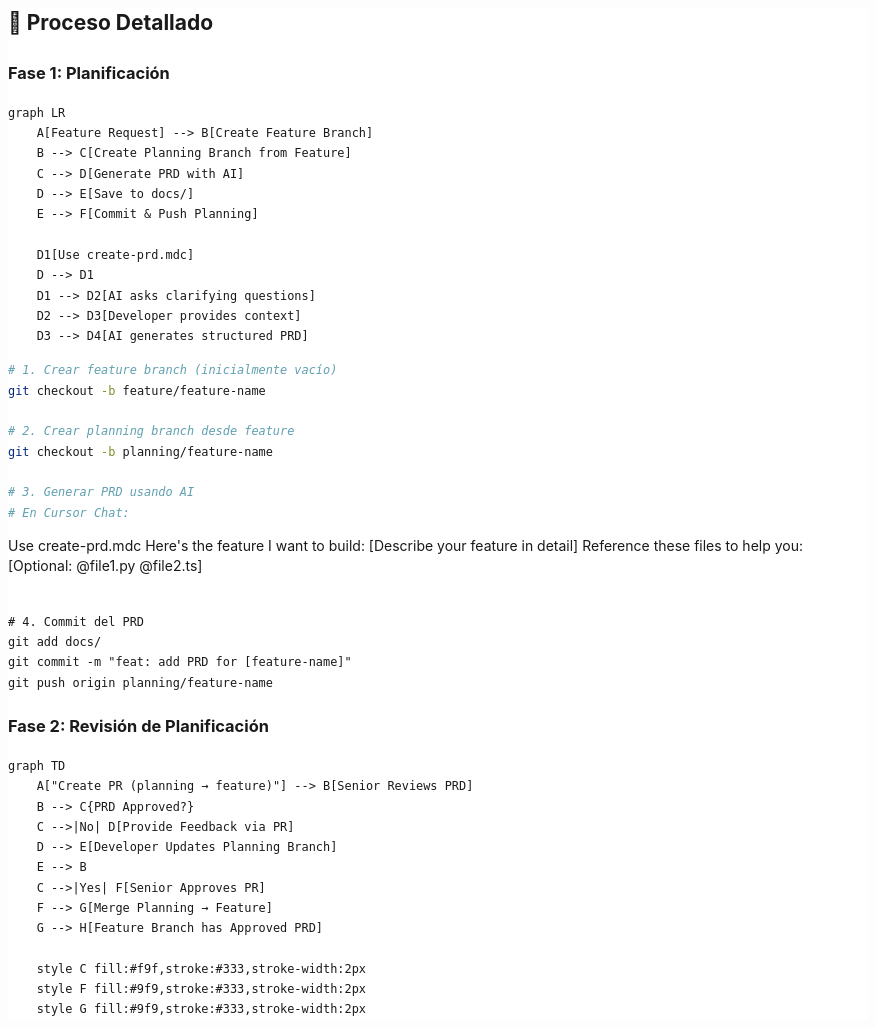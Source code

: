 ## 🔄 Proceso Detallado

### **Fase 1: Planificación**

```mermaid
graph LR
    A[Feature Request] --> B[Create Feature Branch]
    B --> C[Create Planning Branch from Feature]
    C --> D[Generate PRD with AI]
    D --> E[Save to docs/]
    E --> F[Commit & Push Planning]
    
    D1[Use create-prd.mdc]
    D --> D1
    D1 --> D2[AI asks clarifying questions]
    D2 --> D3[Developer provides context]
    D3 --> D4[AI generates structured PRD]
```

```bash
# 1. Crear feature branch (inicialmente vacío)
git checkout -b feature/feature-name

# 2. Crear planning branch desde feature
git checkout -b planning/feature-name

# 3. Generar PRD usando AI
# En Cursor Chat:
```
Use create-prd.mdc
Here's the feature I want to build: [Describe your feature in detail]
Reference these files to help you: [Optional: @file1.py @file2.ts]
```

# 4. Commit del PRD
git add docs/
git commit -m "feat: add PRD for [feature-name]"
git push origin planning/feature-name
```

### **Fase 2: Revisión de Planificación**

```mermaid
graph TD
    A["Create PR (planning → feature)"] --> B[Senior Reviews PRD]
    B --> C{PRD Approved?}
    C -->|No| D[Provide Feedback via PR]
    D --> E[Developer Updates Planning Branch]
    E --> B
    C -->|Yes| F[Senior Approves PR]
    F --> G[Merge Planning → Feature]
    G --> H[Feature Branch has Approved PRD]
    
    style C fill:#f9f,stroke:#333,stroke-width:2px
    style F fill:#9f9,stroke:#333,stroke-width:2px
    style G fill:#9f9,stroke:#333,stroke-width:2px
```
